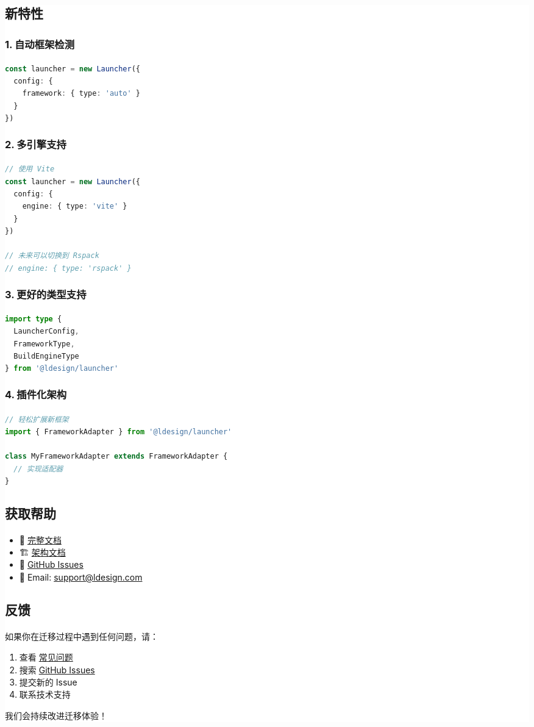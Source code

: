 ## 新特性

### 1. 自动框架检测

```typescript
const launcher = new Launcher({
  config: {
    framework: { type: 'auto' }
  }
})
```

### 2. 多引擎支持

```typescript
// 使用 Vite
const launcher = new Launcher({
  config: {
    engine: { type: 'vite' }
  }
})

// 未来可以切换到 Rspack
// engine: { type: 'rspack' }
```

### 3. 更好的类型支持

```typescript
import type {
  LauncherConfig,
  FrameworkType,
  BuildEngineType
} from '@ldesign/launcher'
```

### 4. 插件化架构

```typescript
// 轻松扩展新框架
import { FrameworkAdapter } from '@ldesign/launcher'

class MyFrameworkAdapter extends FrameworkAdapter {
  // 实现适配器
}
```

## 获取帮助

- 📖 [完整文档](./README.md)
- 🏗️ [架构文档](./ARCHITECTURE.md)
- 💬 [GitHub Issues](https://github.com/ldesign/launcher/issues)
- 📧 Email: support@ldesign.com

## 反馈

如果你在迁移过程中遇到任何问题，请：

1. 查看 [常见问题](#常见问题)
2. 搜索 [GitHub Issues](https://github.com/ldesign/launcher/issues)
3. 提交新的 Issue
4. 联系技术支持

我们会持续改进迁移体验！

